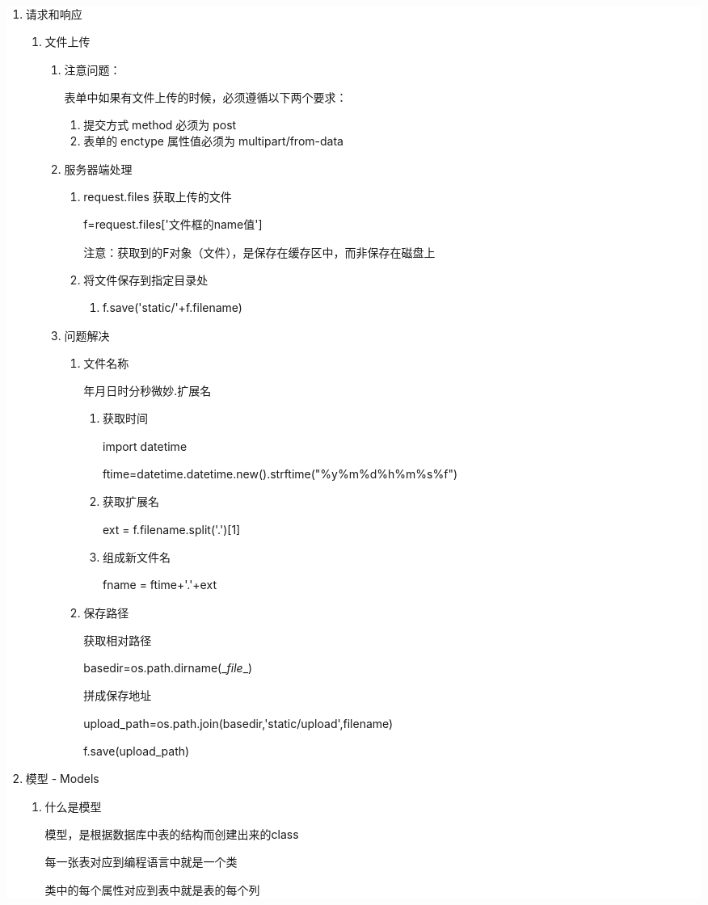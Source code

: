 1. 请求和响应

   1. 文件上传

      1. 注意问题：

         表单中如果有文件上传的时候，必须遵循以下两个要求：

         1. 提交方式 method 必须为 post
         2. 表单的 enctype 属性值必须为 multipart/from-data

      2. 服务器端处理

         1. request.files 获取上传的文件

            f=request.files['文件框的name值']

            注意：获取到的F对象（文件），是保存在缓存区中，而非保存在磁盘上

         2. 将文件保存到指定目录处

            1. f.save('static/'+f.filename)

      3. 问题解决

         1. 文件名称

            年月日时分秒微妙.扩展名

            1. 获取时间

               import datetime

               ftime=datetime.datetime.new().strftime("%y%m%d%h%m%s%f")

            2. 获取扩展名

               ext = f.filename.split('.')[1]

            3. 组成新文件名

               fname = ftime+'.'+ext

         2. 保存路径

            获取相对路径

            basedir=os.path.dirname(\__file__)

            拼成保存地址

            upload_path=os.path.join(basedir,'static/upload',filename)

            f.save(upload_path)

2. 模型 - Models

   1. 什么是模型

      模型，是根据数据库中表的结构而创建出来的class

      每一张表对应到编程语言中就是一个类

      类中的每个属性对应到表中就是表的每个列
